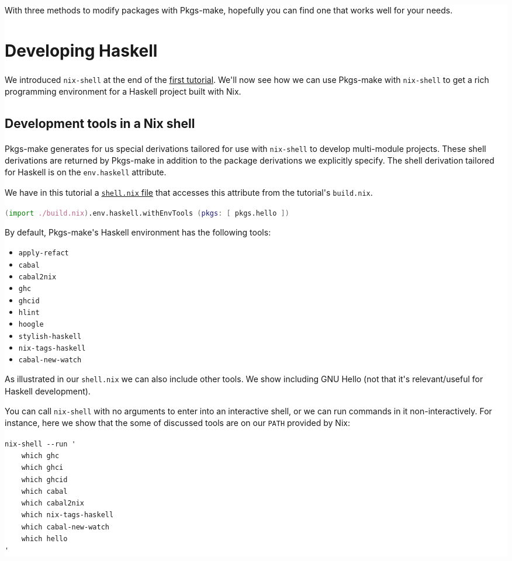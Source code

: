 With three methods to modify packages with Pkgs-make, hopefully you can find one that works well for your needs.


<a id="orgb00944b"></a>

# Developing Haskell

We introduced `nix-shell` at the end of the [first tutorial](../0-nix-intro/README.md). We'll now see how we can use Pkgs-make with `nix-shell` to get a rich programming environment for a Haskell project built with Nix.


<a id="org9d83a2c"></a>

## Development tools in a Nix shell

Pkgs-make generates for us special derivations tailored for use with `nix-shell` to develop multi-module projects. These shell derivations are returned by Pkgs-make in addition to the package derivations we explicitly specify. The shell derivation tailored for Haskell is on the `env.haskell` attribute.

We have in this tutorial a [`shell.nix` file](./shell.nix) that accesses this attribute from the tutorial's `build.nix`.

```nix
(import ./build.nix).env.haskell.withEnvTools (pkgs: [ pkgs.hello ])
```

By default, Pkgs-make's Haskell environment has the following tools:

-   `apply-refact`
-   `cabal`
-   `cabal2nix`
-   `ghc`
-   `ghcid`
-   `hlint`
-   `hoogle`
-   `stylish-haskell`
-   `nix-tags-haskell`
-   `cabal-new-watch`

As illustrated in our `shell.nix` we can also include other tools. We show including GNU Hello (not that it's relevant/useful for Haskell development).

You can call `nix-shell` with no arguments to enter into an interactive shell, or we can run commands in it non-interactively. For instance, here we show that the some of discussed tools are on our `PATH` provided by Nix:

```shell
nix-shell --run '
    which ghc
    which ghci
    which ghcid
    which cabal
    which cabal2nix
    which nix-tags-haskell
    which cabal-new-watch
    which hello
'
```

